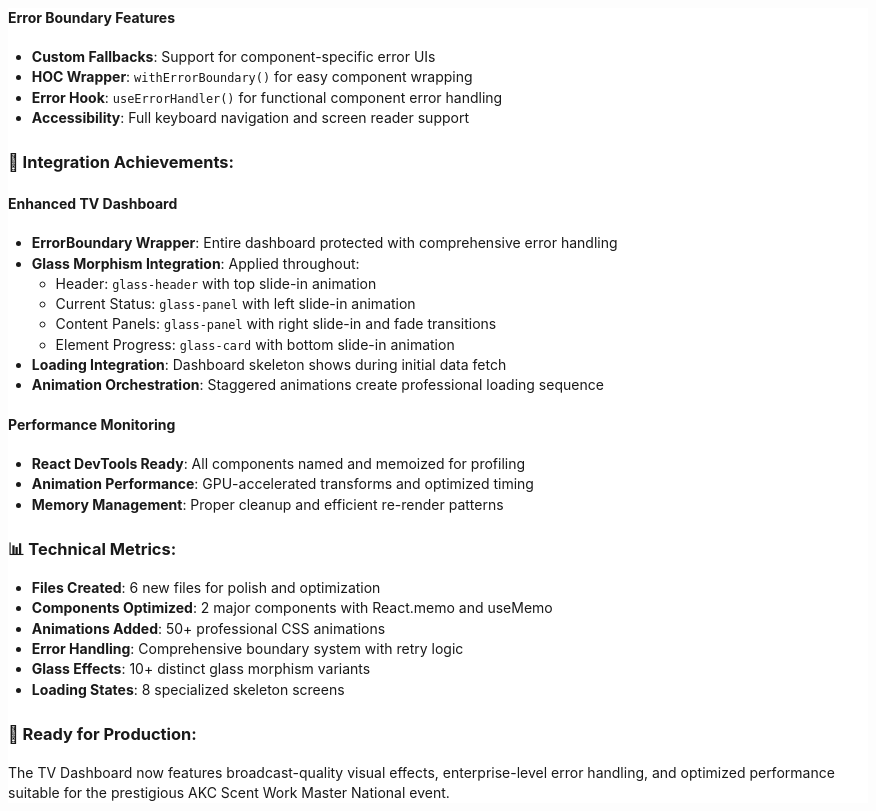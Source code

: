 #### Error Boundary Features
- **Custom Fallbacks**: Support for component-specific error UIs
- **HOC Wrapper**: `withErrorBoundary()` for easy component wrapping
- **Error Hook**: `useErrorHandler()` for functional component error handling
- **Accessibility**: Full keyboard navigation and screen reader support

### 🎯 Integration Achievements:

#### Enhanced TV Dashboard
- **ErrorBoundary Wrapper**: Entire dashboard protected with comprehensive error handling
- **Glass Morphism Integration**: Applied throughout:
  - Header: `glass-header` with top slide-in animation
  - Current Status: `glass-panel` with left slide-in animation  
  - Content Panels: `glass-panel` with right slide-in and fade transitions
  - Element Progress: `glass-card` with bottom slide-in animation
- **Loading Integration**: Dashboard skeleton shows during initial data fetch
- **Animation Orchestration**: Staggered animations create professional loading sequence

#### Performance Monitoring
- **React DevTools Ready**: All components named and memoized for profiling
- **Animation Performance**: GPU-accelerated transforms and optimized timing
- **Memory Management**: Proper cleanup and efficient re-render patterns

### 📊 Technical Metrics:
- **Files Created**: 6 new files for polish and optimization
- **Components Optimized**: 2 major components with React.memo and useMemo
- **Animations Added**: 50+ professional CSS animations
- **Error Handling**: Comprehensive boundary system with retry logic
- **Glass Effects**: 10+ distinct glass morphism variants
- **Loading States**: 8 specialized skeleton screens

### 🚀 Ready for Production:
The TV Dashboard now features broadcast-quality visual effects, enterprise-level error handling, and optimized performance suitable for the prestigious AKC Scent Work Master National event.